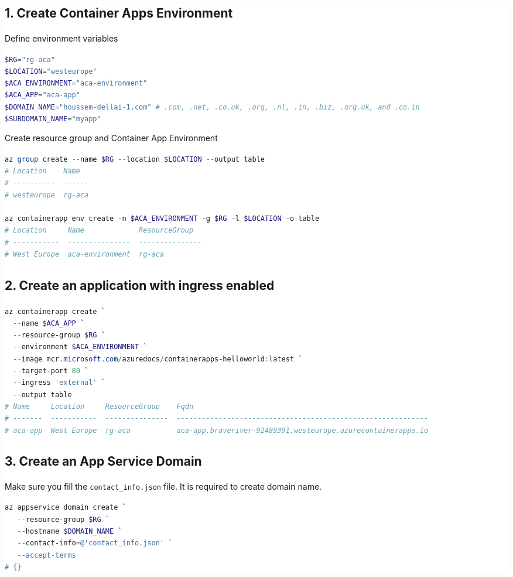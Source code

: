 ## 1. Create Container Apps Environment

Define environment variables

```powershell
$RG="rg-aca"
$LOCATION="westeurope"
$ACA_ENVIRONMENT="aca-environment"
$ACA_APP="aca-app"
$DOMAIN_NAME="houssem-dellai-1.com" # .com, .net, .co.uk, .org, .nl, .in, .biz, .org.uk, and .co.in
$SUBDOMAIN_NAME="myapp"
```

Create resource group and Container App Environment

```powershell
az group create --name $RG --location $LOCATION --output table
# Location    Name
# ----------  ------
# westeurope  rg-aca

az containerapp env create -n $ACA_ENVIRONMENT -g $RG -l $LOCATION -o table
# Location     Name             ResourceGroup
# -----------  ---------------  ---------------
# West Europe  aca-environment  rg-aca
```

## 2. Create an application with ingress enabled

```powershell
az containerapp create `
  --name $ACA_APP `
  --resource-group $RG `
  --environment $ACA_ENVIRONMENT `
  --image mcr.microsoft.com/azuredocs/containerapps-helloworld:latest `
  --target-port 80 `
  --ingress 'external' `
  --output table
# Name     Location     ResourceGroup    Fqdn
# -------  -----------  ---------------  ------------------------------------------------------------
# aca-app  West Europe  rg-aca           aca-app.braveriver-92489391.westeurope.azurecontainerapps.io
```

## 3. Create an App Service Domain

Make sure you fill the `contact_info.json` file. It is required to create domain name.

```powershell
az appservice domain create `
   --resource-group $RG `
   --hostname $DOMAIN_NAME `
   --contact-info=@'contact_info.json' `
   --accept-terms
# {}
```
